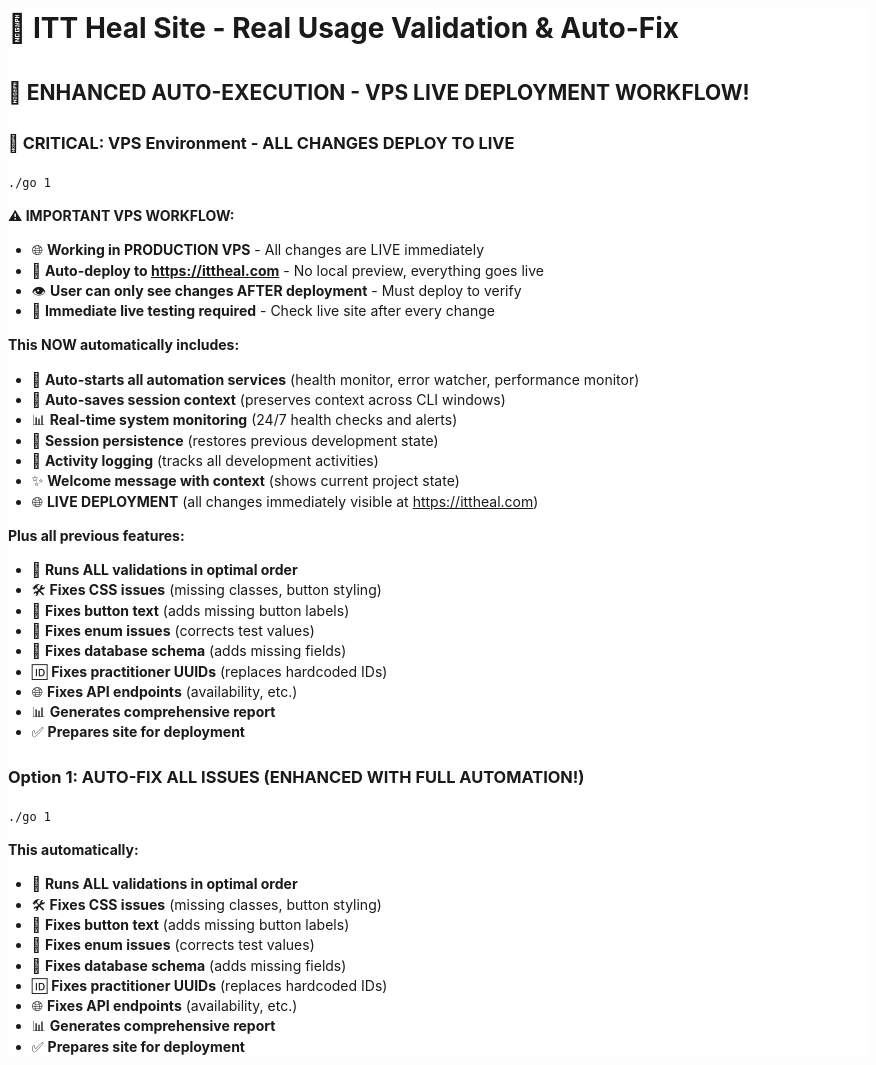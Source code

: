 # 🚀 ITT Heal Site - Real Usage Validation & Auto-Fix

## 🎯 ENHANCED AUTO-EXECUTION - VPS LIVE DEPLOYMENT WORKFLOW!

### 🚀 **CRITICAL: VPS Environment - ALL CHANGES DEPLOY TO LIVE**
```bash
./go 1
```
**⚠️ IMPORTANT VPS WORKFLOW:**
- 🌐 **Working in PRODUCTION VPS** - All changes are LIVE immediately
- 🚀 **Auto-deploy to https://ittheal.com** - No local preview, everything goes live
- 👁️ **User can only see changes AFTER deployment** - Must deploy to verify
- 🔄 **Immediate live testing required** - Check live site after every change

**This NOW automatically includes:**
- 🤖 **Auto-starts all automation services** (health monitor, error watcher, performance monitor)
- 💾 **Auto-saves session context** (preserves context across CLI windows)
- 📊 **Real-time system monitoring** (24/7 health checks and alerts)
- 🔄 **Session persistence** (restores previous development state)
- 📝 **Activity logging** (tracks all development activities)
- ✨ **Welcome message with context** (shows current project state)
- 🌐 **LIVE DEPLOYMENT** (all changes immediately visible at https://ittheal.com)

**Plus all previous features:**
- 🔧 **Runs ALL validations in optimal order**
- 🛠️ **Fixes CSS issues** (missing classes, button styling)
- 📝 **Fixes button text** (adds missing button labels)
- 🔢 **Fixes enum issues** (corrects test values)
- 💾 **Fixes database schema** (adds missing fields)
- 🆔 **Fixes practitioner UUIDs** (replaces hardcoded IDs)
- 🌐 **Fixes API endpoints** (availability, etc.)
- 📊 **Generates comprehensive report**
- ✅ **Prepares site for deployment**

### Option 1: AUTO-FIX ALL ISSUES (ENHANCED WITH FULL AUTOMATION!)
```bash
./go 1
```
**This automatically:**
- 🔧 **Runs ALL validations in optimal order**
- 🛠️ **Fixes CSS issues** (missing classes, button styling)
- 📝 **Fixes button text** (adds missing button labels)
- 🔢 **Fixes enum issues** (corrects test values)
- 💾 **Fixes database schema** (adds missing fields)
- 🆔 **Fixes practitioner UUIDs** (replaces hardcoded IDs)
- 🌐 **Fixes API endpoints** (availability, etc.)
- 📊 **Generates comprehensive report**
- ✅ **Prepares site for deployment**

